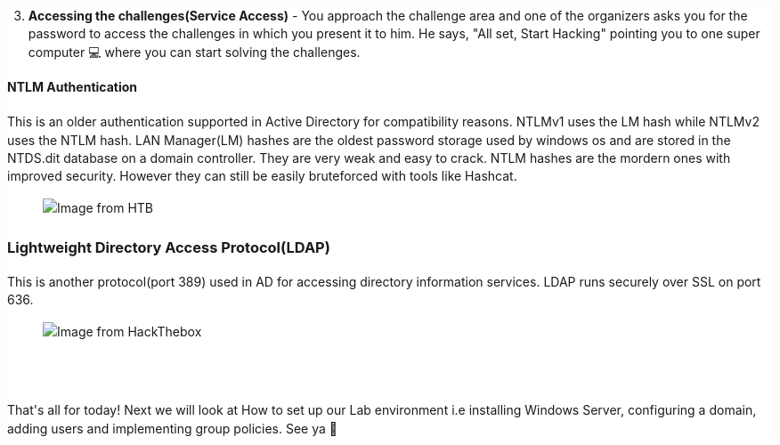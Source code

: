 3. **Accessing the challenges(Service Access)** - You approach the challenge area and one of the organizers asks you for the password to access the challenges in which you present it to him. He says, "All set, Start Hacking" pointing you to one super computer :computer: where you can start solving the challenges.

#### NTLM Authentication
This is an older authentication supported in Active Directory for compatibility reasons. NTLMv1 uses the LM hash while NTLMv2 uses the NTLM hash. LAN Manager(LM) hashes are the oldest password storage used by windows os and are stored in the NTDS.dit database on a domain controller. They are very weak and easy to crack. NTLM hashes are the mordern ones with improved security. However they can still be easily bruteforced with tools like Hashcat.
<figure><img src="https://academy.hackthebox.com/storage/modules/74/ntlm_auth.png" width="100%" height="auto">Image from HTB</figure>



### Lightweight Directory Access Protocol(LDAP)
This is another protocol(port 389) used in AD for accessing directory information services. LDAP runs securely over SSL on port 636.
<figure><img src="https://academy.hackthebox.com/storage/modules/74/LDAP_auth.png" width="100%" height="auto">Image from HackThebox</figure>

<br>
<br>

That's all for today! Next we will look at How to set up our Lab environment i.e installing Windows Server, configuring a domain, adding users and implementing group policies. See ya :wave:
